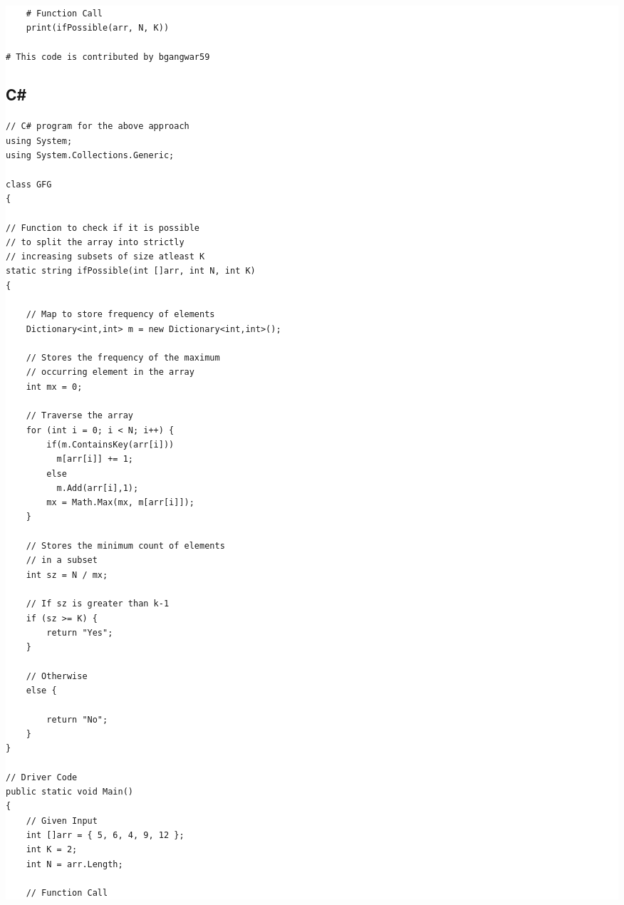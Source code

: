 ```
    # Function Call
    print(ifPossible(arr, N, K))

# This code is contributed by bgangwar59
```

## C#

```
// C# program for the above approach
using System;
using System.Collections.Generic;

class GFG
{

// Function to check if it is possible
// to split the array into strictly
// increasing subsets of size atleast K
static string ifPossible(int []arr, int N, int K)
{

    // Map to store frequency of elements
    Dictionary<int,int> m = new Dictionary<int,int>();

    // Stores the frequency of the maximum
    // occurring element in the array
    int mx = 0;

    // Traverse the array
    for (int i = 0; i < N; i++) {
        if(m.ContainsKey(arr[i]))
          m[arr[i]] += 1;
        else
          m.Add(arr[i],1);
        mx = Math.Max(mx, m[arr[i]]);
    }

    // Stores the minimum count of elements
    // in a subset
    int sz = N / mx;

    // If sz is greater than k-1
    if (sz >= K) {
        return "Yes";
    }

    // Otherwise
    else {

        return "No";
    }
}

// Driver Code
public static void Main()
{
    // Given Input
    int []arr = { 5, 6, 4, 9, 12 };
    int K = 2;
    int N = arr.Length;

    // Function Call
```